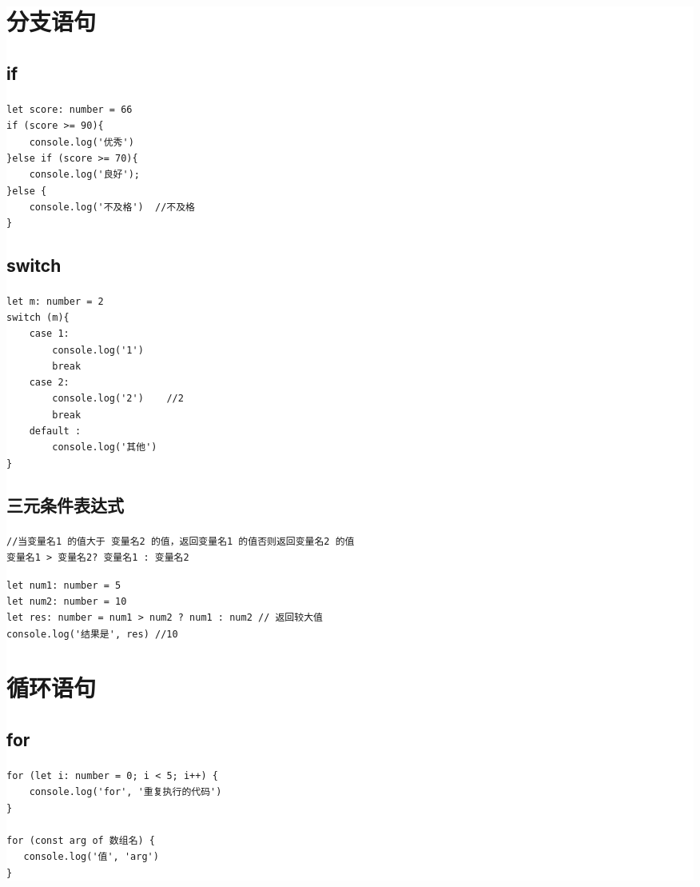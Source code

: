# 分支语句

## if

```arkts
let score: number = 66
if (score >= 90){
    console.log('优秀')
}else if (score >= 70){
    console.log('良好');
}else {
    console.log('不及格')  //不及格
}
```

## switch

```arkts
let m: number = 2
switch (m){
    case 1:
        console.log('1')
        break
    case 2:
        console.log('2')    //2
        break
    default :
        console.log('其他')
}
```

## 三元条件表达式

```arkts
//当变量名1 的值大于 变量名2 的值，返回变量名1 的值否则返回变量名2 的值
变量名1 > 变量名2? 变量名1 : 变量名2
```

```arkts
let num1: number = 5
let num2: number = 10
let res: number = num1 > num2 ? num1 : num2	// 返回较大值
console.log('结果是', res)	//10
```

# 循环语句

## for

```arkts
for (let i: number = 0; i < 5; i++) {
    console.log('for', '重复执行的代码')
}

for (const arg of 数组名) {
   console.log('值', 'arg')
}
```
